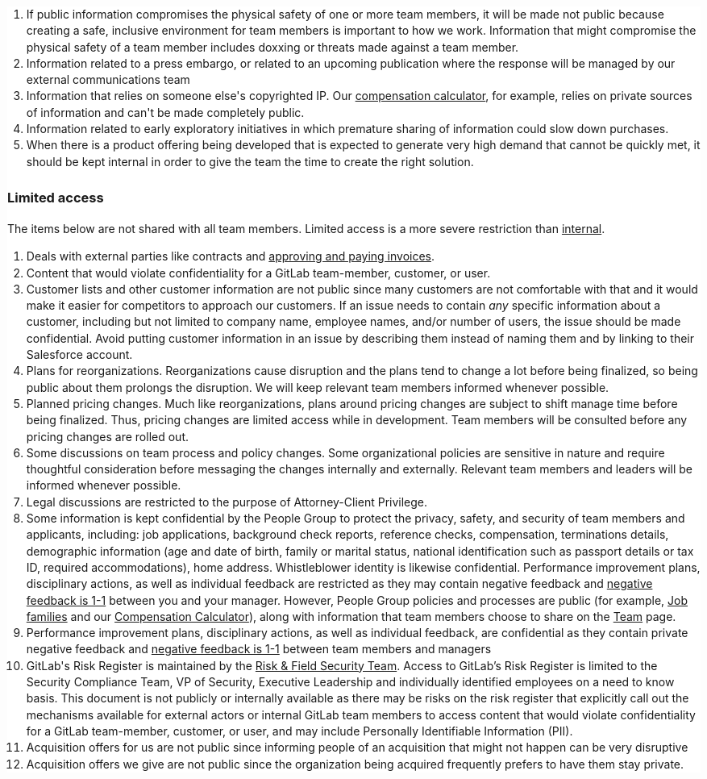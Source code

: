 1. If public information compromises the physical safety of one or more team members, it will be made not public because creating a safe, inclusive environment for team members is important to how we work. Information that might compromise the physical safety of a team member includes doxxing or threats made against a team member.
1. Information related to a press embargo, or related to an upcoming publication where the response will be managed by our external communications team
1. Information that relies on someone else's copyrighted IP. Our [compensation calculator](/handbook/total-rewards/compensation/compensation-calculator/), for example, relies on private sources of information and can't be made completely public.
1. Information related to early exploratory initiatives in which premature sharing of information could slow down purchases.
1. When there is a product offering being developed that is expected to generate very high demand that cannot be quickly met, it should be kept internal in order to give the team the time to create the right solution.

### Limited access

The items below are not shared with all team members. Limited access is a more severe restriction than [internal](#internal).

1. Deals with external parties like contracts and [approving and paying invoices](/handbook/finance/accounting/#procure-to-pay).
1. Content that would violate confidentiality for a GitLab team-member, customer, or user.
1. Customer lists and other customer information are not public since many customers are not comfortable with that and it would make it easier for competitors to approach our customers. If an issue needs to contain _any_ specific information about a customer, including but not limited to company name, employee names, and/or number of users, the issue should be made confidential. Avoid putting customer information in an issue by describing them instead of naming them and by linking to their Salesforce account.
1. Plans for reorganizations. Reorganizations cause disruption and the plans tend to change a lot before being finalized, so being public about them prolongs the disruption. We will keep relevant team members informed whenever possible.
1. Planned pricing changes. Much like reorganizations, plans around pricing changes are subject to shift manage time before being finalized. Thus, pricing changes are limited access while in development. Team members will be consulted before any pricing changes are rolled out.
1. Some discussions on team process and policy changes. Some organizational policies are sensitive in nature and require thoughtful consideration before messaging the changes internally and externally. Relevant team members and leaders will be informed whenever possible. 
1. Legal discussions are restricted to the purpose of Attorney-Client Privilege.
1. Some information is kept confidential by the People Group to protect the privacy, safety, and security of team members and applicants, including: job applications, background check reports, reference checks, compensation, terminations details, demographic information (age and date of birth, family or marital status, national identification such as passport details or tax ID, required accommodations), home address. Whistleblower identity is likewise confidential. Performance improvement plans, disciplinary actions, as well as individual feedback are restricted as they may contain negative feedback and [negative feedback is 1-1](/handbook/values/#collaboration) between you and your manager. However, People Group policies and processes are public (for example, [Job families](/handbook/hiring/job-families/) and our [Compensation Calculator](/handbook/total-rewards/compensation/compensation-calculator/calculator/)), along with information that team members choose to share on the [Team](/company/team/) page.
1. Performance improvement plans, disciplinary actions, as well as individual feedback, are confidential as they contain private negative feedback and [negative feedback is 1-1](/handbook/people-group/guidance-on-feedback/#all-feedback) between team members and managers
1. GitLab's Risk Register is maintained by the [Risk & Field Security Team](handbook/engineering/security/security-assurance/field-security/). Access to GitLab’s Risk Register is limited to the Security Compliance Team, VP of Security, Executive Leadership and individually identified employees on a need to know basis. This document is not publicly or internally available as there may be risks on the risk register that explicitly call out the mechanisms available for external actors or internal GitLab team members to access content that would violate confidentiality for a GitLab team-member, customer, or user, and may include Personally Identifiable Information (PII).
1. Acquisition offers for us are not public since informing people of an acquisition that might not happen can be very disruptive
1. Acquisition offers we give are not public since the organization being acquired frequently prefers to have them stay private.
